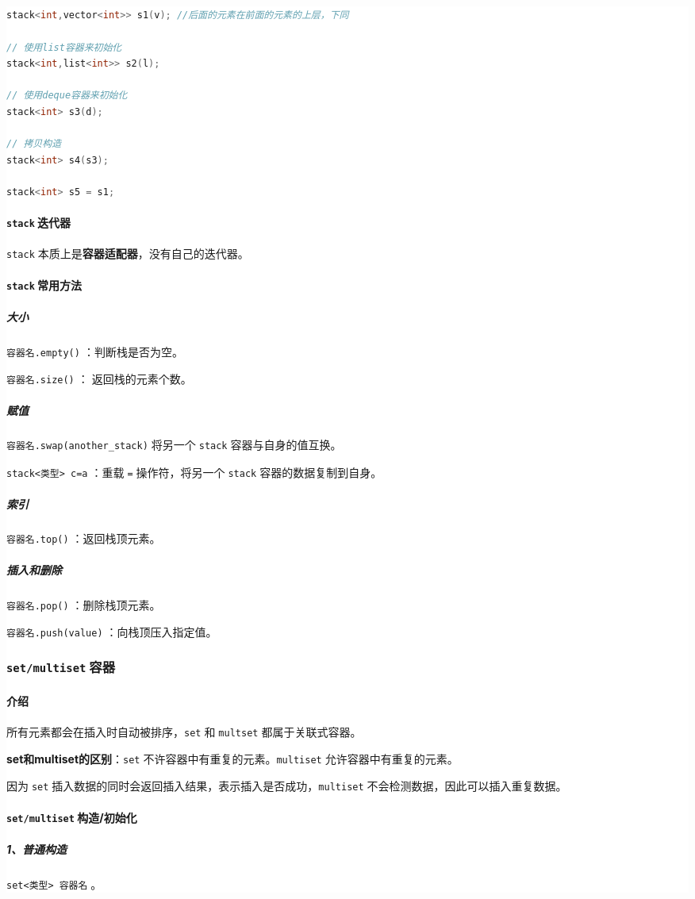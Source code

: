 ```cpp
stack<int,vector<int>> s1(v); //后面的元素在前面的元素的上层，下同

// 使用list容器来初始化
stack<int,list<int>> s2(l);

// 使用deque容器来初始化
stack<int> s3(d);

// 拷贝构造
stack<int> s4(s3);

stack<int> s5 = s1;
```

#### `stack` 迭代器

`stack` 本质上是**容器适配器**，没有自己的迭代器。

#### `stack` 常用方法

##### 大小

`容器名.empty()` ：判断栈是否为空。

`容器名.size()` ： 返回栈的元素个数。

##### 赋值

`容器名.swap(another_stack)` 将另一个 `stack` 容器与自身的值互换。

`stack<类型> c=a` ：重载 `=` 操作符，将另一个 `stack` 容器的数据复制到自身。

##### 索引

`容器名.top()` ：返回栈顶元素。

##### 插入和删除

`容器名.pop()` ：删除栈顶元素。

`容器名.push(value)` ：向栈顶压入指定值。

### `set/multiset` 容器

#### 介绍

所有元素都会在插入时自动被排序，`set` 和 `multset` 都属于关联式容器。

**set和multiset的区别**：`set` 不许容器中有重复的元素。`multiset` 允许容器中有重复的元素。

因为 `set` 插入数据的同时会返回插入结果，表示插入是否成功，`multiset` 不会检测数据，因此可以插入重复数据。

#### `set/multiset` 构造/初始化

##### 1、普通构造

`set<类型> 容器名` 。
